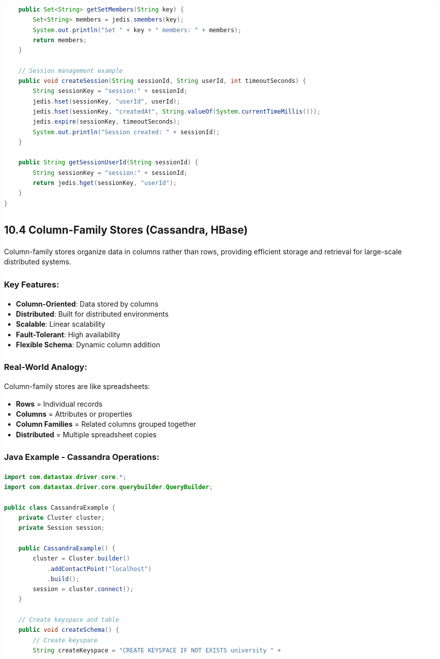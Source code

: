 ```java
    public Set<String> getSetMembers(String key) {
        Set<String> members = jedis.smembers(key);
        System.out.println("Set " + key + " members: " + members);
        return members;
    }
    
    // Session management example
    public void createSession(String sessionId, String userId, int timeoutSeconds) {
        String sessionKey = "session:" + sessionId;
        jedis.hset(sessionKey, "userId", userId);
        jedis.hset(sessionKey, "createdAt", String.valueOf(System.currentTimeMillis()));
        jedis.expire(sessionKey, timeoutSeconds);
        System.out.println("Session created: " + sessionId);
    }
    
    public String getSessionUserId(String sessionId) {
        String sessionKey = "session:" + sessionId;
        return jedis.hget(sessionKey, "userId");
    }
}
```

## 10.4 Column-Family Stores (Cassandra, HBase)

Column-family stores organize data in columns rather than rows, providing efficient storage and retrieval for large-scale distributed systems.

### Key Features:
- **Column-Oriented**: Data stored by columns
- **Distributed**: Built for distributed environments
- **Scalable**: Linear scalability
- **Fault-Tolerant**: High availability
- **Flexible Schema**: Dynamic column addition

### Real-World Analogy:
Column-family stores are like spreadsheets:
- **Rows** = Individual records
- **Columns** = Attributes or properties
- **Column Families** = Related columns grouped together
- **Distributed** = Multiple spreadsheet copies

### Java Example - Cassandra Operations:
```java
import com.datastax.driver.core.*;
import com.datastax.driver.core.querybuilder.QueryBuilder;

public class CassandraExample {
    private Cluster cluster;
    private Session session;
    
    public CassandraExample() {
        cluster = Cluster.builder()
            .addContactPoint("localhost")
            .build();
        session = cluster.connect();
    }
    
    // Create keyspace and table
    public void createSchema() {
        // Create keyspace
        String createKeyspace = "CREATE KEYSPACE IF NOT EXISTS university " +
```